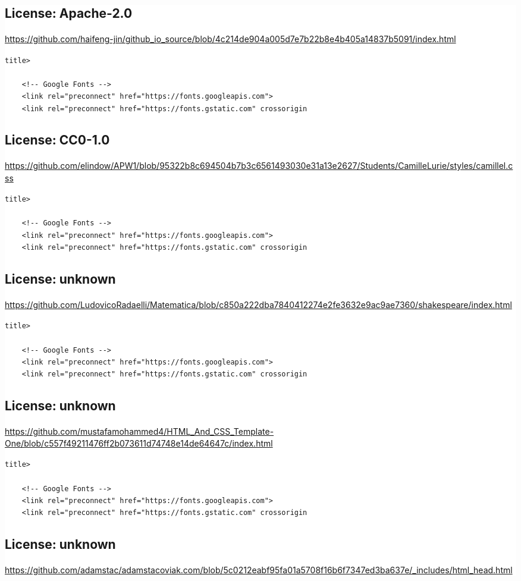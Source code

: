
## License: Apache-2.0
https://github.com/haifeng-jin/github_io_source/blob/4c214de904a005d7e7b22b8e4b405a14837b5091/index.html

```
title>
    
    <!-- Google Fonts -->
    <link rel="preconnect" href="https://fonts.googleapis.com">
    <link rel="preconnect" href="https://fonts.gstatic.com" crossorigin
```


## License: CC0-1.0
https://github.com/elindow/APW1/blob/95322b8c694504b7b3c6561493030e31a13e2627/Students/CamilleLurie/styles/camillel.css

```
title>
    
    <!-- Google Fonts -->
    <link rel="preconnect" href="https://fonts.googleapis.com">
    <link rel="preconnect" href="https://fonts.gstatic.com" crossorigin
```


## License: unknown
https://github.com/LudovicoRadaelli/Matematica/blob/c850a222dba7840412274e2fe3632e9ac9ae7360/shakespeare/index.html

```
title>
    
    <!-- Google Fonts -->
    <link rel="preconnect" href="https://fonts.googleapis.com">
    <link rel="preconnect" href="https://fonts.gstatic.com" crossorigin
```


## License: unknown
https://github.com/mustafamohammed4/HTML_And_CSS_Template-One/blob/c557f49211476ff2b073611d74748e14de64647c/index.html

```
title>
    
    <!-- Google Fonts -->
    <link rel="preconnect" href="https://fonts.googleapis.com">
    <link rel="preconnect" href="https://fonts.gstatic.com" crossorigin
```


## License: unknown
https://github.com/adamstac/adamstacoviak.com/blob/5c0212eabf95fa01a5708f16b6f7347ed3ba637e/_includes/html_head.html
